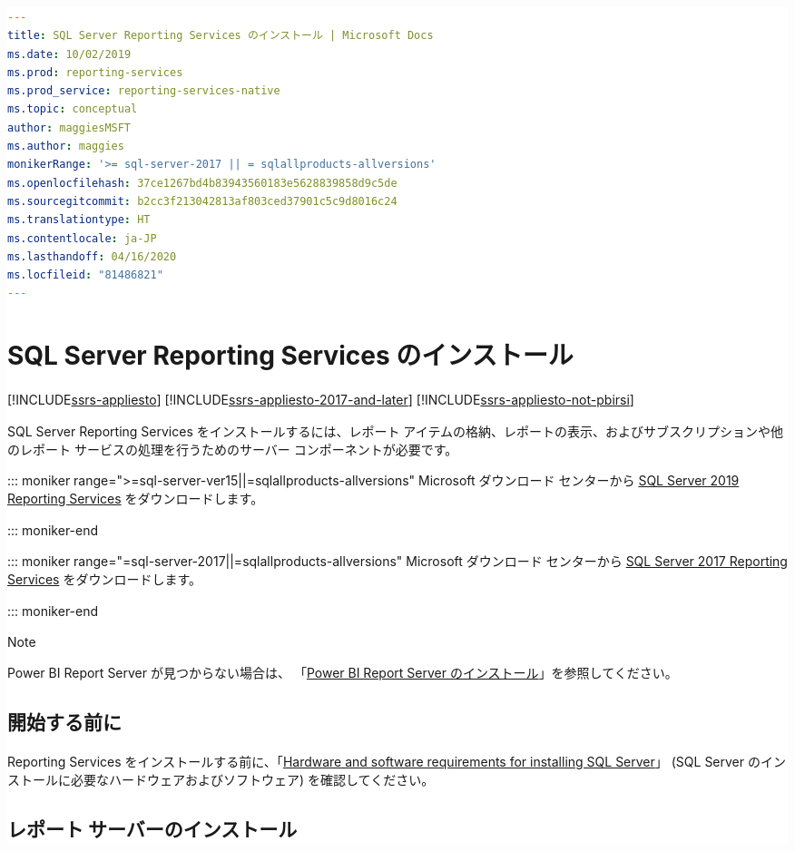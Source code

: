 ```yaml
---
title: SQL Server Reporting Services のインストール | Microsoft Docs
ms.date: 10/02/2019
ms.prod: reporting-services
ms.prod_service: reporting-services-native
ms.topic: conceptual
author: maggiesMSFT
ms.author: maggies
monikerRange: '>= sql-server-2017 || = sqlallproducts-allversions'
ms.openlocfilehash: 37ce1267bd4b83943560183e5628839858d9c5de
ms.sourcegitcommit: b2cc3f213042813af803ced37901c5c9d8016c24
ms.translationtype: HT
ms.contentlocale: ja-JP
ms.lasthandoff: 04/16/2020
ms.locfileid: "81486821"
---
```

# <a name="install-sql-server-reporting-services"></a>SQL Server Reporting Services のインストール

[!INCLUDE[ssrs-appliesto](../../includes/ssrs-appliesto.md)] [!INCLUDE[ssrs-appliesto-2017-and-later](../../includes/ssrs-appliesto-2017-and-later.md)] [!INCLUDE[ssrs-appliesto-not-pbirsi](../../includes/ssrs-appliesto-not-pbirs.md)]

SQL Server Reporting Services をインストールするには、レポート アイテムの格納、レポートの表示、およびサブスクリプションや他のレポート サービスの処理を行うためのサーバー コンポーネントが必要です。 

::: moniker range=">=sql-server-ver15||=sqlallproducts-allversions"
Microsoft ダウンロード センターから [SQL Server 2019 Reporting Services](https://www.microsoft.com/download/details.aspx?id=100122) をダウンロードします。

::: moniker-end

::: moniker range="=sql-server-2017||=sqlallproducts-allversions"
Microsoft ダウンロード センターから [SQL Server 2017 Reporting Services](https://www.microsoft.com/download/details.aspx?id=55252) をダウンロードします。

::: moniker-end

> [!NOTE]
> Power BI Report Server が見つからない場合は、 「[Power BI Report Server のインストール](https://powerbi.microsoft.com/documentation/reportserver-install-report-server/)」を参照してください。

## <a name="before-you-begin"></a>開始する前に

Reporting Services をインストールする前に、「[Hardware and software requirements for installing SQL Server](../../sql-server/install/hardware-and-software-requirements-for-installing-sql-server.md)」 (SQL Server のインストールに必要なハードウェアおよびソフトウェア) を確認してください。

## <a name="install-your-report-server"></a>レポート サーバーのインストール
